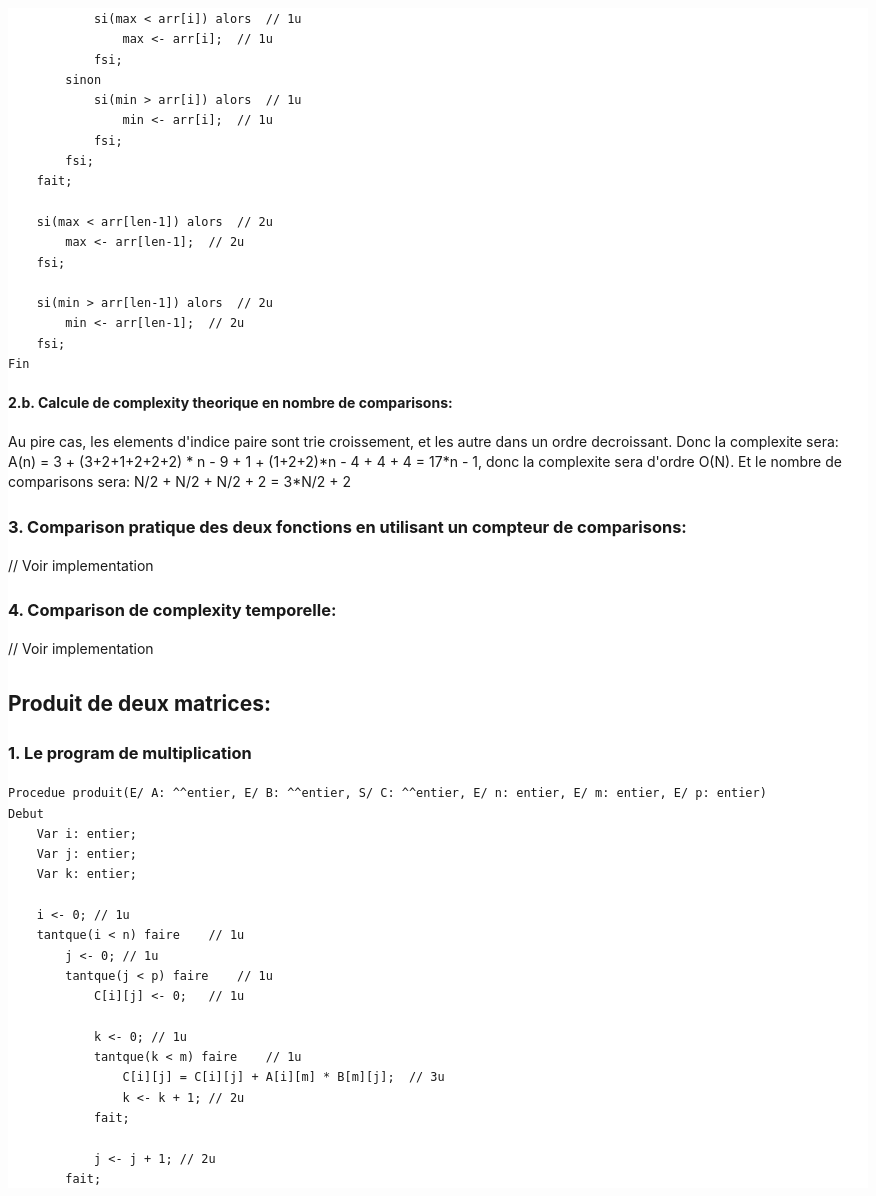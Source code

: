 ```
			si(max < arr[i]) alors	// 1u
				max <- arr[i];	// 1u
			fsi;
		sinon
			si(min > arr[i]) alors	// 1u
				min <- arr[i];	// 1u
			fsi;
		fsi;
	fait;

	si(max < arr[len-1]) alors	// 2u
		max <- arr[len-1];	// 2u
	fsi;
	
	si(min > arr[len-1]) alors	// 2u
		min <- arr[len-1];	// 2u
	fsi;
Fin
```

#### 2.b. Calcule de complexity theorique en nombre de comparisons:

Au pire cas, les elements d'indice paire sont trie croissement, et les autre dans un ordre decroissant. Donc la complexite sera: A(n) = 3 + (3+2+1+2+2+2) \* n - 9 + 1 + (1+2+2)\*n - 4 + 4 + 4 = 17\*n - 1, donc la complexite sera d'ordre O(N). Et le nombre de comparisons sera: N/2 + N/2 + N/2 + 2 = 3\*N/2 + 2

### 3. Comparison pratique des deux fonctions en utilisant un compteur de comparisons:

// Voir implementation

### 4. Comparison de complexity temporelle:

// Voir implementation


## Produit de deux matrices:

### 1. Le program de multiplication

```
Procedue produit(E/ A: ^^entier, E/ B: ^^entier, S/ C: ^^entier, E/ n: entier, E/ m: entier, E/ p: entier)
Debut
	Var i: entier;
	Var j: entier;
	Var k: entier;
	
	i <- 0;	// 1u
	tantque(i < n) faire	// 1u
		j <- 0;	// 1u
		tantque(j < p) faire	// 1u
			C[i][j] <- 0;	// 1u

			k <- 0;	// 1u
			tantque(k < m) faire	// 1u
				C[i][j] = C[i][j] + A[i][m] * B[m][j];	// 3u
				k <- k + 1;	// 2u
			fait;
			
			j <- j + 1;	// 2u
		fait;
```